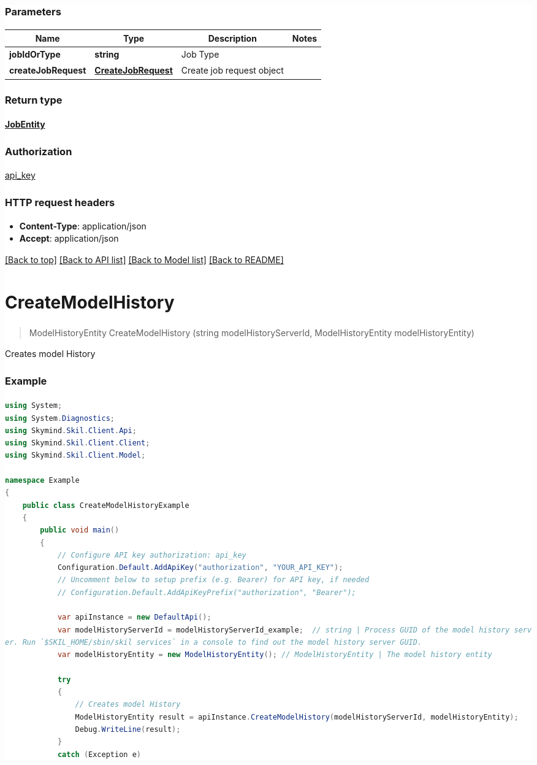### Parameters

Name | Type | Description  | Notes
------------- | ------------- | ------------- | -------------
 **jobIdOrType** | **string**| Job Type | 
 **createJobRequest** | [**CreateJobRequest**](CreateJobRequest.md)| Create job request object | 

### Return type

[**JobEntity**](JobEntity.md)

### Authorization

[api_key](../README.md#api_key)

### HTTP request headers

 - **Content-Type**: application/json
 - **Accept**: application/json

[[Back to top]](#) [[Back to API list]](../README.md#documentation-for-api-endpoints) [[Back to Model list]](../README.md#documentation-for-models) [[Back to README]](../README.md)

<a name="createmodelhistory"></a>
# **CreateModelHistory**
> ModelHistoryEntity CreateModelHistory (string modelHistoryServerId, ModelHistoryEntity modelHistoryEntity)

Creates model History

### Example
```csharp
using System;
using System.Diagnostics;
using Skymind.Skil.Client.Api;
using Skymind.Skil.Client.Client;
using Skymind.Skil.Client.Model;

namespace Example
{
    public class CreateModelHistoryExample
    {
        public void main()
        {
            // Configure API key authorization: api_key
            Configuration.Default.AddApiKey("authorization", "YOUR_API_KEY");
            // Uncomment below to setup prefix (e.g. Bearer) for API key, if needed
            // Configuration.Default.AddApiKeyPrefix("authorization", "Bearer");

            var apiInstance = new DefaultApi();
            var modelHistoryServerId = modelHistoryServerId_example;  // string | Process GUID of the model history server. Run `$SKIL_HOME/sbin/skil services` in a console to find out the model history server GUID.
            var modelHistoryEntity = new ModelHistoryEntity(); // ModelHistoryEntity | The model history entity

            try
            {
                // Creates model History
                ModelHistoryEntity result = apiInstance.CreateModelHistory(modelHistoryServerId, modelHistoryEntity);
                Debug.WriteLine(result);
            }
            catch (Exception e)
```